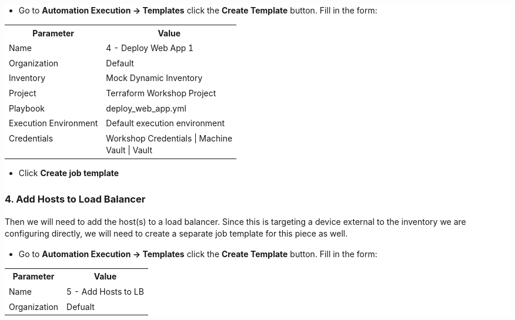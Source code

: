 * Go to **Automation Execution → Templates** click the **Create Template** button. Fill in the form:

 <table>
   <tr>
     <th>Parameter</th>
     <th>Value</th>
   </tr>
   <tr>
     <td>Name</td>
     <td>4 - Deploy Web App 1</td>
   </tr>
   <tr>
     <td>Organization</td>
     <td>Default</td>
   </tr>
   <tr>
     <td>Inventory</td>
     <td>Mock Dynamic Inventory</td>
   </tr>
   <tr>
     <td>Project</td>
     <td>Terraform Workshop Project</td>
   </tr>
   <tr>
     <td>Playbook</td>
     <td>deploy_web_app.yml</td>
   </tr>
   <tr>
     <td>Execution Environment</td>
     <td>Default execution environment</td>
   </tr>
   <tr>
     <td>Credentials</td>
     <td>
       Workshop Credentials | Machine<br>
       Vault | Vault<br>
     </td>
  </tr>
 </table>

* Click **Create job template** 

### 4. Add Hosts to Load Balancer
Then we will need to add the host(s) to a load balancer.  Since this is targeting a device external to the inventory we are configuring directly, we will need to create a separate job template for this piece as well.

* Go to **Automation Execution → Templates** click the **Create Template** button. Fill in the form:

 <table>
   <tr>
     <th>Parameter</th>
     <th>Value</th>
   </tr>
   <tr>
     <td>Name</td>
     <td>5 - Add Hosts to LB</td>
   </tr>
   <tr>
     <td>Organization</td>
     <td>Defualt</td>
   </tr>
   <tr>